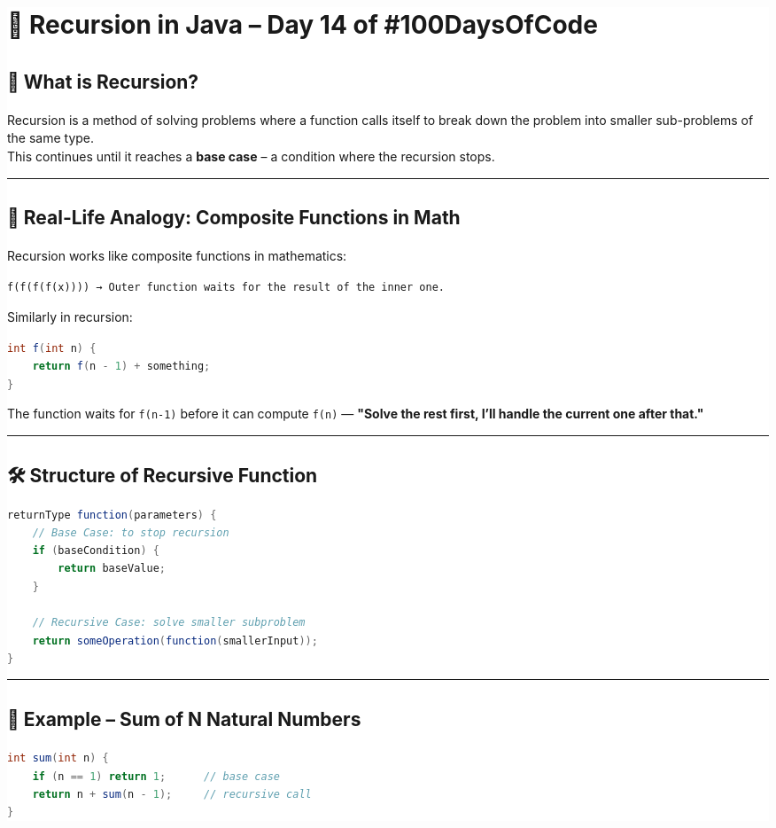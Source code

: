# 🔁 Recursion in Java – Day 14 of #100DaysOfCode

## 📌 What is Recursion?

Recursion is a method of solving problems where a function calls itself to break down the problem into smaller sub-problems of the same type.  
This continues until it reaches a **base case** – a condition where the recursion stops.

---

## 🧠 Real-Life Analogy: Composite Functions in Math

Recursion works like composite functions in mathematics:

```text
f(f(f(f(x)))) → Outer function waits for the result of the inner one.
```

Similarly in recursion:

```java
int f(int n) {
    return f(n - 1) + something;
}
```

The function waits for `f(n-1)` before it can compute `f(n)` — **"Solve the rest first, I’ll handle the current one after that."**

---

## 🛠️ Structure of Recursive Function

```java
returnType function(parameters) {
    // Base Case: to stop recursion
    if (baseCondition) {
        return baseValue;
    }

    // Recursive Case: solve smaller subproblem
    return someOperation(function(smallerInput));
}
```

---

## 🧩 Example – Sum of N Natural Numbers

```java
int sum(int n) {
    if (n == 1) return 1;      // base case
    return n + sum(n - 1);     // recursive call
}
```
